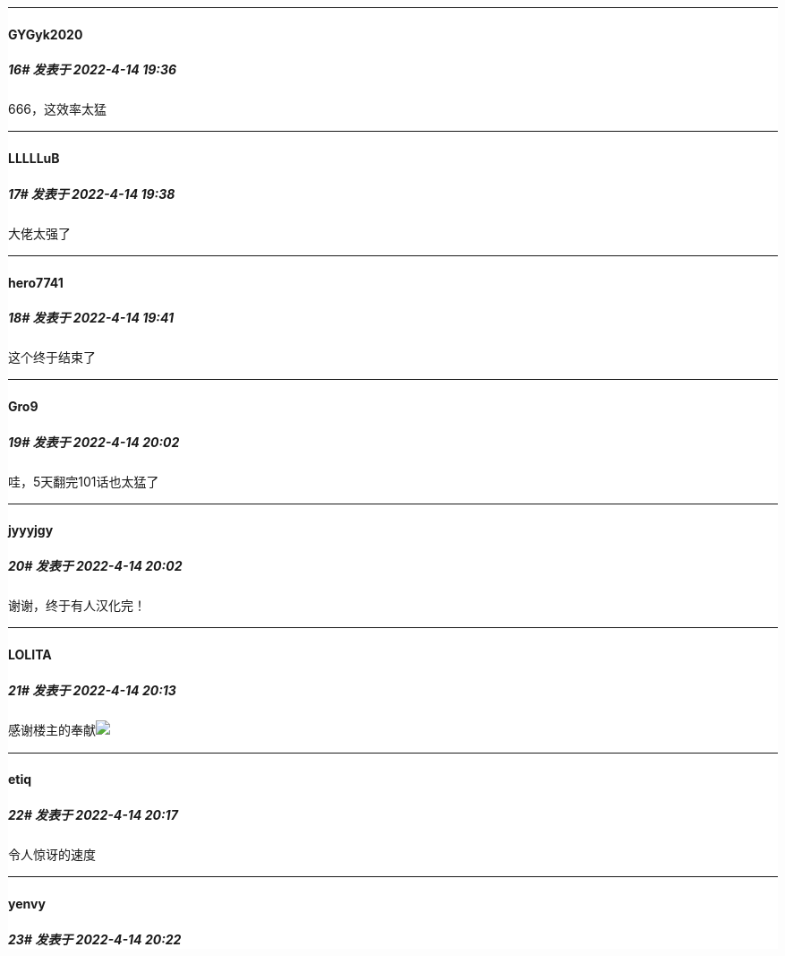 *****

####  GYGyk2020  
##### 16#       发表于 2022-4-14 19:36

666，这效率太猛

*****

####  LLLLLuB  
##### 17#       发表于 2022-4-14 19:38

大佬太强了

*****

####  hero7741  
##### 18#       发表于 2022-4-14 19:41

这个终于结束了

*****

####  Gro9  
##### 19#       发表于 2022-4-14 20:02

哇，5天翻完101话也太猛了

*****

####  jyyyjgy  
##### 20#       发表于 2022-4-14 20:02

谢谢，终于有人汉化完！

*****

####  LOLITA  
##### 21#       发表于 2022-4-14 20:13

感谢楼主的奉献<img src="https://static.saraba1st.com/image/smiley/face2017/072.png" referrerpolicy="no-referrer">

*****

####  etiq  
##### 22#       发表于 2022-4-14 20:17

令人惊讶的速度

*****

####  yenvy  
##### 23#       发表于 2022-4-14 20:22
